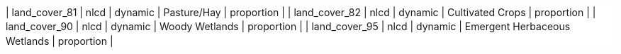 | land_cover_81                  | nlcd          | dynamic | Pasture/Hay                                           | proportion     |
| land_cover_82                  | nlcd          | dynamic | Cultivated Crops                                      | proportion     |
| land_cover_90                  | nlcd          | dynamic | Woody Wetlands                                        | proportion     |
| land_cover_95                  | nlcd          | dynamic | Emergent Herbaceous Wetlands                          | proportion     |



